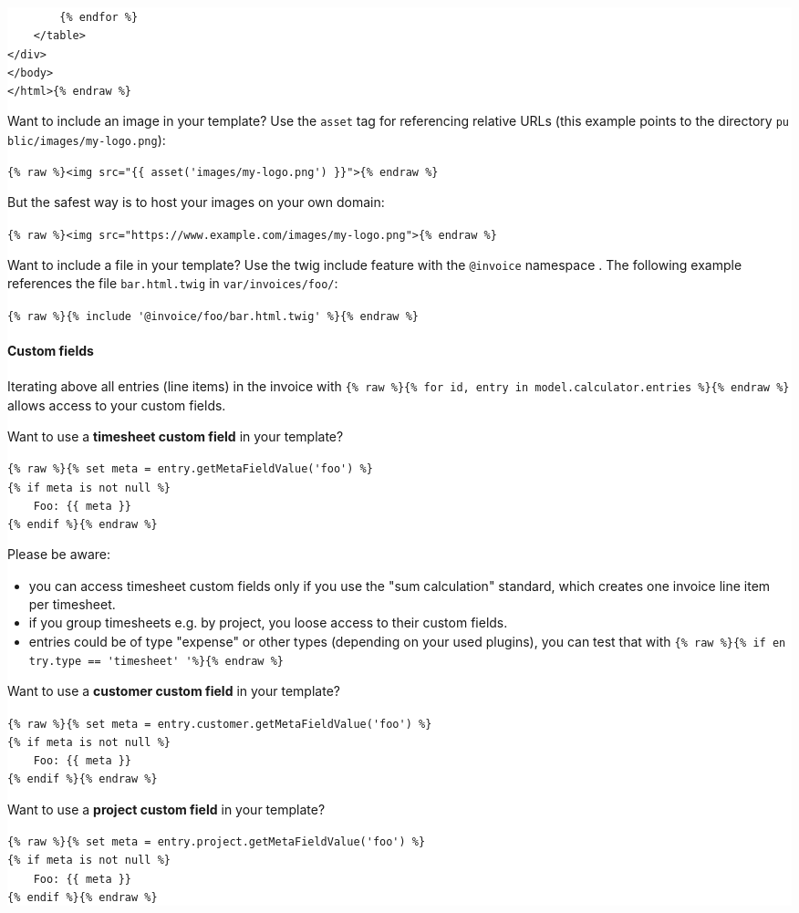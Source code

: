 ```twig
        {% endfor %}
    </table>
</div>
</body>
</html>{% endraw %}
```

Want to include an image in your template? Use the `asset` tag for referencing relative URLs (this example points to the directory `public/images/my-logo.png`):

```twig
{% raw %}<img src="{{ asset('images/my-logo.png') }}">{% endraw %}
```

But the safest way is to host your images on your own domain:

```twig
{% raw %}<img src="https://www.example.com/images/my-logo.png">{% endraw %}
```

Want to include a file in your template?
Use the twig include feature with the `@invoice` namespace . The following example references the file `bar.html.twig` in `var/invoices/foo/`:
```twig
{% raw %}{% include '@invoice/foo/bar.html.twig' %}{% endraw %}
``` 

#### Custom fields

Iterating above all entries (line items) in the invoice with `{% raw %}{% for id, entry in model.calculator.entries %}{% endraw %}` 
allows access to your custom fields.

Want to use a **timesheet custom field** in your template?
```twig
{% raw %}{% set meta = entry.getMetaFieldValue('foo') %}
{% if meta is not null %}
    Foo: {{ meta }}
{% endif %}{% endraw %}
``` 
Please be aware:
- you can access timesheet custom fields only if you use the "sum calculation" standard, which creates one invoice line item per timesheet.
- if you group timesheets e.g. by project, you loose access to their custom fields.
- entries could be of type "expense" or other types (depending on your used plugins), you can test that with `{% raw %}{% if entry.type == 'timesheet' '%}{% endraw %}` 

Want to use a **customer custom field** in your template?
```twig
{% raw %}{% set meta = entry.customer.getMetaFieldValue('foo') %}
{% if meta is not null %}
    Foo: {{ meta }}
{% endif %}{% endraw %}
``` 

Want to use a **project custom field** in your template?
```twig
{% raw %}{% set meta = entry.project.getMetaFieldValue('foo') %}
{% if meta is not null %}
    Foo: {{ meta }}
{% endif %}{% endraw %}
``` 
